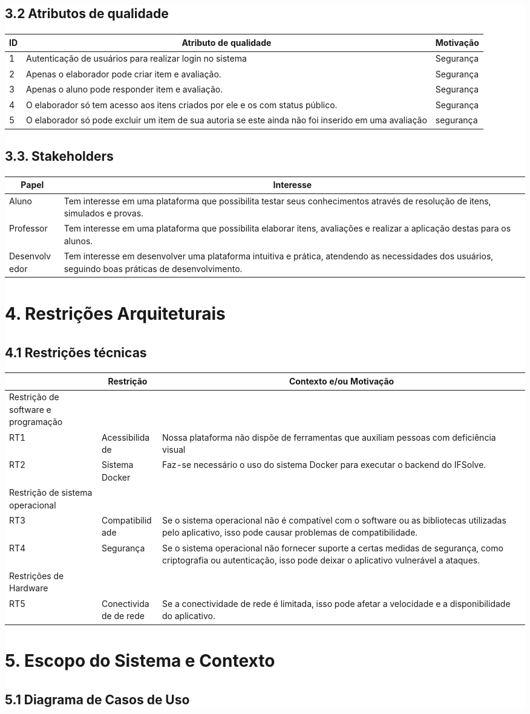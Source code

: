 ## 3.2 Atributos de qualidade

| ID | Atributo de qualidade | Motivação |
| --- | --- | --- |
| 1 | Autenticação de usuários para realizar login no sistema | Segurança |
| 2 | Apenas o elaborador pode criar item e avaliação. | Segurança |
| 3 | Apenas o aluno pode responder item e avaliação. | Segurança |
| 4 | O elaborador só tem acesso aos itens criados por ele e os com status público. | Segurança |
| 5 | O elaborador só pode excluir um item de sua autoria se este ainda não foi inserido em uma avaliação | segurança |

## 3.3. Stakeholders

| Papel | Interesse |
| --- | --- |
| Aluno | Tem interesse em uma plataforma que possibilita testar seus conhecimentos através de resolução de itens, simulados e provas. |
| Professor | Tem interesse em uma plataforma que possibilita elaborar itens, avaliações e realizar a aplicação destas para os alunos. |
| Desenvolvedor | Tem interesse em desenvolver uma plataforma intuitiva e prática, atendendo as necessidades dos usuários, seguindo boas práticas de desenvolvimento. |

# 4. Restrições Arquiteturais

## 4.1 Restrições técnicas

|  | Restrição | Contexto e/ou Motivação |
| --- | --- | --- |
| Restrição de software e programação |  |  |
| RT1 | Acessibilidade | Nossa plataforma não dispõe de ferramentas que auxiliam pessoas com deficiência visual |
| RT2 | Sistema Docker | Faz-se necessário o uso do sistema Docker para executar o backend do IFSolve. |
| Restrição de sistema operacional |  |  |
| RT3 | Compatibilidade | Se o sistema operacional não é compatível com o software ou as bibliotecas utilizadas pelo aplicativo, isso pode causar problemas de compatibilidade. |
| RT4 | Segurança | Se o sistema operacional não fornecer suporte a certas medidas de segurança, como criptografia ou autenticação, isso pode deixar o aplicativo vulnerável a ataques. |
| Restrições de Hardware |  |  |
| RT5 | Conectividade de rede | Se a conectividade de rede é limitada, isso pode afetar a velocidade e a disponibilidade do aplicativo. |

# 5. Escopo do Sistema e Contexto

## 5.1 Diagrama de Casos de Uso
